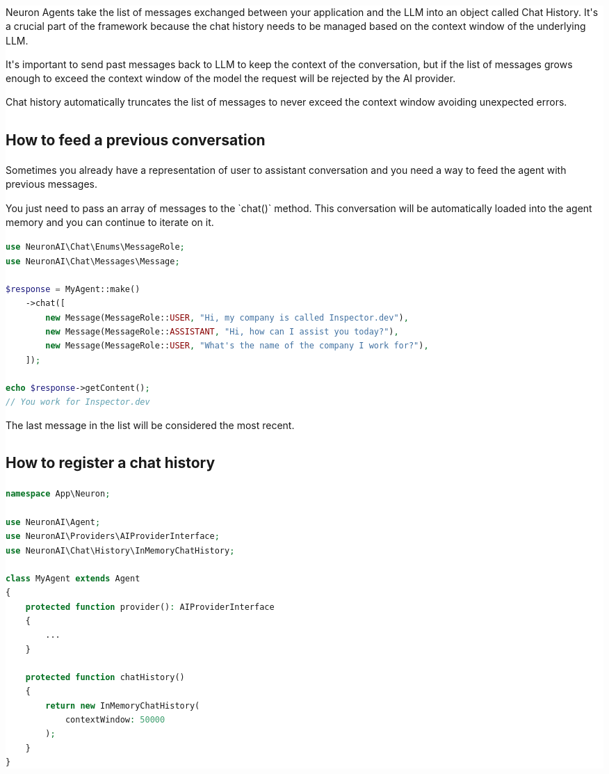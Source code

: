Neuron Agents take the list of messages exchanged between your application and the LLM into an object called Chat History. It's a crucial part of the framework because the chat history needs to be managed based on the context window of the underlying LLM.

It's important to send past messages back to LLM to keep the context of the conversation, but if the list of messages grows enough to exceed the context window of the model the request will be rejected by the AI provider.

Chat history automatically truncates the list of messages to never exceed the context window avoiding unexpected errors.

## How to feed a previous conversation

Sometimes you already have a representation of user to assistant conversation and you need a way to feed the agent with previous messages.

You just need to pass an array of messages to the \`chat()\` method. This conversation will be automatically loaded into the agent memory and you can continue to iterate on it.

```php
use NeuronAI\Chat\Enums\MessageRole;
use NeuronAI\Chat\Messages\Message;

$response = MyAgent::make()
    ->chat([
        new Message(MessageRole::USER, "Hi, my company is called Inspector.dev"),
        new Message(MessageRole::ASSISTANT, "Hi, how can I assist you today?"),
        new Message(MessageRole::USER, "What's the name of the company I work for?"),
    ]);
    
echo $response->getContent();
// You work for Inspector.dev
```

The last message in the list will be considered the most recent.

## How to register a chat history

```php
namespace App\Neuron;

use NeuronAI\Agent;
use NeuronAI\Providers\AIProviderInterface;
use NeuronAI\Chat\History\InMemoryChatHistory;

class MyAgent extends Agent
{
    protected function provider(): AIProviderInterface
    {
        ...
    }
    
    protected function chatHistory()
    {
        return new InMemoryChatHistory(
            contextWindow: 50000
        );
    }
}
```
